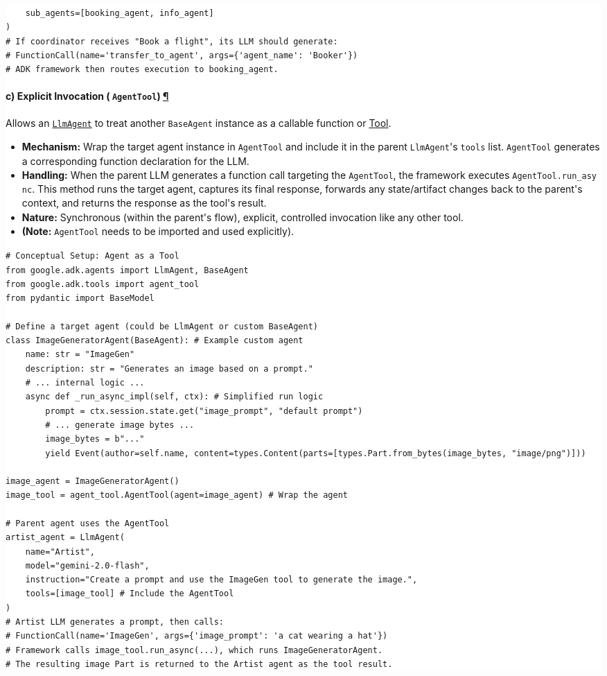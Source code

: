 ```md-code__content
    sub_agents=[booking_agent, info_agent]
)
# If coordinator receives "Book a flight", its LLM should generate:
# FunctionCall(name='transfer_to_agent', args={'agent_name': 'Booker'})
# ADK framework then routes execution to booking_agent.

```

#### c) Explicit Invocation ( `AgentTool`) [¶](https://google.github.io/adk-docs/agents/multi-agents/\#c-explicit-invocation-agenttool "Permanent link")

Allows an [`LlmAgent`](https://google.github.io/adk-docs/agents/llm-agents/) to treat another `BaseAgent` instance as a callable function or [Tool](https://google.github.io/adk-docs/tools/).

- **Mechanism:** Wrap the target agent instance in `AgentTool` and include it in the parent `LlmAgent`'s `tools` list. `AgentTool` generates a corresponding function declaration for the LLM.
- **Handling:** When the parent LLM generates a function call targeting the `AgentTool`, the framework executes `AgentTool.run_async`. This method runs the target agent, captures its final response, forwards any state/artifact changes back to the parent's context, and returns the response as the tool's result.
- **Nature:** Synchronous (within the parent's flow), explicit, controlled invocation like any other tool.
- **(Note:** `AgentTool` needs to be imported and used explicitly).

```md-code__content
# Conceptual Setup: Agent as a Tool
from google.adk.agents import LlmAgent, BaseAgent
from google.adk.tools import agent_tool
from pydantic import BaseModel

# Define a target agent (could be LlmAgent or custom BaseAgent)
class ImageGeneratorAgent(BaseAgent): # Example custom agent
    name: str = "ImageGen"
    description: str = "Generates an image based on a prompt."
    # ... internal logic ...
    async def _run_async_impl(self, ctx): # Simplified run logic
        prompt = ctx.session.state.get("image_prompt", "default prompt")
        # ... generate image bytes ...
        image_bytes = b"..."
        yield Event(author=self.name, content=types.Content(parts=[types.Part.from_bytes(image_bytes, "image/png")]))

image_agent = ImageGeneratorAgent()
image_tool = agent_tool.AgentTool(agent=image_agent) # Wrap the agent

# Parent agent uses the AgentTool
artist_agent = LlmAgent(
    name="Artist",
    model="gemini-2.0-flash",
    instruction="Create a prompt and use the ImageGen tool to generate the image.",
    tools=[image_tool] # Include the AgentTool
)
# Artist LLM generates a prompt, then calls:
# FunctionCall(name='ImageGen', args={'image_prompt': 'a cat wearing a hat'})
# Framework calls image_tool.run_async(...), which runs ImageGeneratorAgent.
# The resulting image Part is returned to the Artist agent as the tool result.

```
